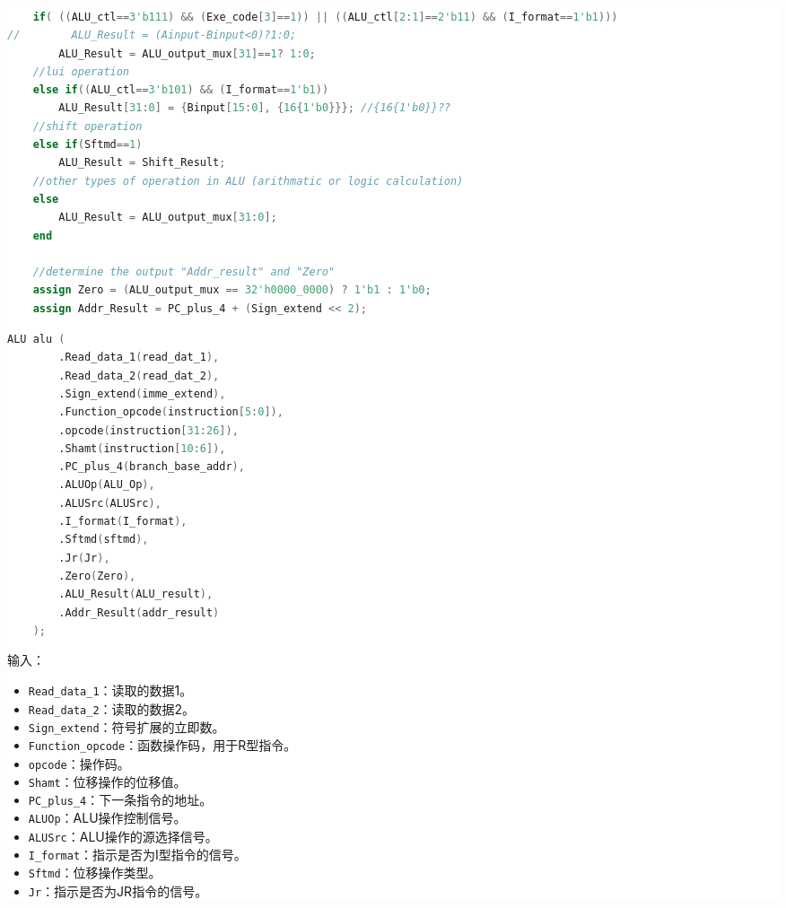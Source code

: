 ```verilog
    if( ((ALU_ctl==3'b111) && (Exe_code[3]==1)) || ((ALU_ctl[2:1]==2'b11) && (I_format==1'b1)))
//        ALU_Result = (Ainput-Binput<0)?1:0;
        ALU_Result = ALU_output_mux[31]==1? 1:0;
    //lui operation
    else if((ALU_ctl==3'b101) && (I_format==1'b1))
        ALU_Result[31:0] = {Binput[15:0], {16{1'b0}}}; //{16{1'b0}}??
    //shift operation
    else if(Sftmd==1)
        ALU_Result = Shift_Result;
    //other types of operation in ALU (arithmatic or logic calculation)
    else
        ALU_Result = ALU_output_mux[31:0];
    end
    
    //determine the output "Addr_result" and "Zero"
    assign Zero = (ALU_output_mux == 32'h0000_0000) ? 1'b1 : 1'b0;
    assign Addr_Result = PC_plus_4 + (Sign_extend << 2);
```

```verilog
ALU alu (
        .Read_data_1(read_dat_1),
        .Read_data_2(read_dat_2),
        .Sign_extend(imme_extend),
        .Function_opcode(instruction[5:0]),
        .opcode(instruction[31:26]),
        .Shamt(instruction[10:6]),
        .PC_plus_4(branch_base_addr),
        .ALUOp(ALU_Op),
        .ALUSrc(ALUSrc),
        .I_format(I_format),
        .Sftmd(sftmd),
        .Jr(Jr),
        .Zero(Zero),
        .ALU_Result(ALU_result),
        .Addr_Result(addr_result)
    );
```

输入：

- `Read_data_1`：读取的数据1。
- `Read_data_2`：读取的数据2。
- `Sign_extend`：符号扩展的立即数。
- `Function_opcode`：函数操作码，用于R型指令。
- `opcode`：操作码。
- `Shamt`：位移操作的位移值。
- `PC_plus_4`：下一条指令的地址。
- `ALUOp`：ALU操作控制信号。
- `ALUSrc`：ALU操作的源选择信号。
- `I_format`：指示是否为I型指令的信号。
- `Sftmd`：位移操作类型。
- `Jr`：指示是否为JR指令的信号。
